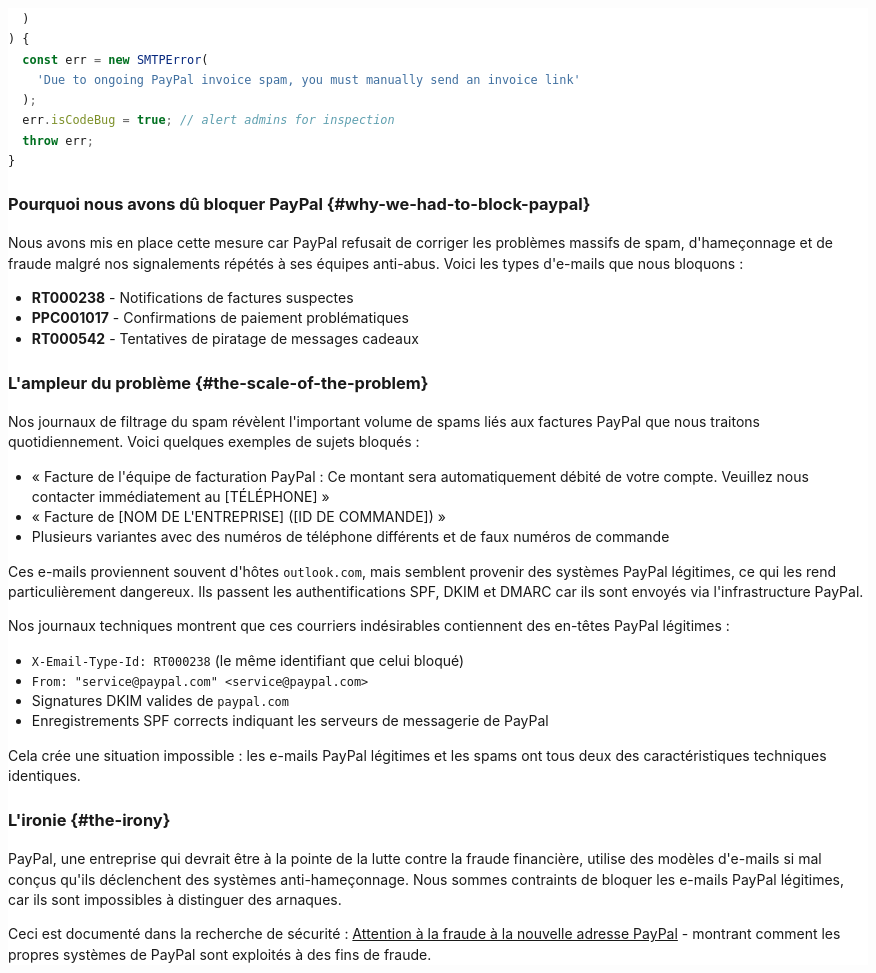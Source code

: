 ```javascript
  )
) {
  const err = new SMTPError(
    'Due to ongoing PayPal invoice spam, you must manually send an invoice link'
  );
  err.isCodeBug = true; // alert admins for inspection
  throw err;
}
```

### Pourquoi nous avons dû bloquer PayPal {#why-we-had-to-block-paypal}

Nous avons mis en place cette mesure car PayPal refusait de corriger les problèmes massifs de spam, d'hameçonnage et de fraude malgré nos signalements répétés à ses équipes anti-abus. Voici les types d'e-mails que nous bloquons :

* **RT000238** - Notifications de factures suspectes
* **PPC001017** - Confirmations de paiement problématiques
* **RT000542** - Tentatives de piratage de messages cadeaux

### L'ampleur du problème {#the-scale-of-the-problem}

Nos journaux de filtrage du spam révèlent l'important volume de spams liés aux factures PayPal que nous traitons quotidiennement. Voici quelques exemples de sujets bloqués :

* « Facture de l'équipe de facturation PayPal : Ce montant sera automatiquement débité de votre compte. Veuillez nous contacter immédiatement au \[TÉLÉPHONE] »
* « Facture de \[NOM DE L'ENTREPRISE] (\[ID DE COMMANDE]) »
* Plusieurs variantes avec des numéros de téléphone différents et de faux numéros de commande

Ces e-mails proviennent souvent d'hôtes `outlook.com`, mais semblent provenir des systèmes PayPal légitimes, ce qui les rend particulièrement dangereux. Ils passent les authentifications SPF, DKIM et DMARC car ils sont envoyés via l'infrastructure PayPal.

Nos journaux techniques montrent que ces courriers indésirables contiennent des en-têtes PayPal légitimes :

* `X-Email-Type-Id: RT000238` (le même identifiant que celui bloqué)
* `From: "service@paypal.com" <service@paypal.com>`
* Signatures DKIM valides de `paypal.com`
* Enregistrements SPF corrects indiquant les serveurs de messagerie de PayPal

Cela crée une situation impossible : les e-mails PayPal légitimes et les spams ont tous deux des caractéristiques techniques identiques.

### L'ironie {#the-irony}

PayPal, une entreprise qui devrait être à la pointe de la lutte contre la fraude financière, utilise des modèles d'e-mails si mal conçus qu'ils déclenchent des systèmes anti-hameçonnage. Nous sommes contraints de bloquer les e-mails PayPal légitimes, car ils sont impossibles à distinguer des arnaques.

Ceci est documenté dans la recherche de sécurité : [Attention à la fraude à la nouvelle adresse PayPal](https://www.bleepingcomputer.com/news/security/beware-paypal-new-address-feature-abused-to-send-phishing-emails/) - montrant comment les propres systèmes de PayPal sont exploités à des fins de fraude.
